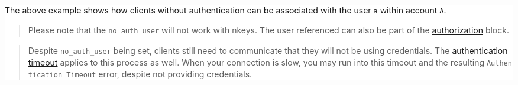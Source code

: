 The above example shows how clients without authentication can be associated with the user `a` within account `A`.

> Please note that the `no_auth_user` will not work with nkeys. The user referenced can also be part of the [authorization](authorization.md) block.

> Despite `no_auth_user` being set, clients still need to communicate that they will not be using credentials.
> The [authentication timeout](auth_intro/auth_timeout.md) applies to this process as well.
> When your connection is slow, you may run into this timeout and the resulting `Authentication Timeout` error, despite not providing credentials.
